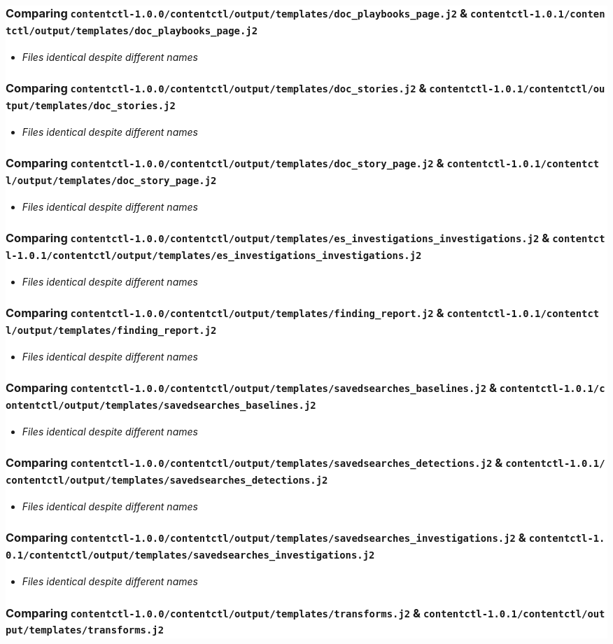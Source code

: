 ### Comparing `contentctl-1.0.0/contentctl/output/templates/doc_playbooks_page.j2` & `contentctl-1.0.1/contentctl/output/templates/doc_playbooks_page.j2`

 * *Files identical despite different names*

### Comparing `contentctl-1.0.0/contentctl/output/templates/doc_stories.j2` & `contentctl-1.0.1/contentctl/output/templates/doc_stories.j2`

 * *Files identical despite different names*

### Comparing `contentctl-1.0.0/contentctl/output/templates/doc_story_page.j2` & `contentctl-1.0.1/contentctl/output/templates/doc_story_page.j2`

 * *Files identical despite different names*

### Comparing `contentctl-1.0.0/contentctl/output/templates/es_investigations_investigations.j2` & `contentctl-1.0.1/contentctl/output/templates/es_investigations_investigations.j2`

 * *Files identical despite different names*

### Comparing `contentctl-1.0.0/contentctl/output/templates/finding_report.j2` & `contentctl-1.0.1/contentctl/output/templates/finding_report.j2`

 * *Files identical despite different names*

### Comparing `contentctl-1.0.0/contentctl/output/templates/savedsearches_baselines.j2` & `contentctl-1.0.1/contentctl/output/templates/savedsearches_baselines.j2`

 * *Files identical despite different names*

### Comparing `contentctl-1.0.0/contentctl/output/templates/savedsearches_detections.j2` & `contentctl-1.0.1/contentctl/output/templates/savedsearches_detections.j2`

 * *Files identical despite different names*

### Comparing `contentctl-1.0.0/contentctl/output/templates/savedsearches_investigations.j2` & `contentctl-1.0.1/contentctl/output/templates/savedsearches_investigations.j2`

 * *Files identical despite different names*

### Comparing `contentctl-1.0.0/contentctl/output/templates/transforms.j2` & `contentctl-1.0.1/contentctl/output/templates/transforms.j2`
